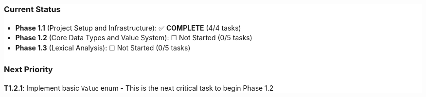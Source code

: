 ### Current Status
- **Phase 1.1** (Project Setup and Infrastructure): ✅ **COMPLETE** (4/4 tasks)
- **Phase 1.2** (Core Data Types and Value System): ☐ Not Started (0/5 tasks)
- **Phase 1.3** (Lexical Analysis): ☐ Not Started (0/5 tasks)

### Next Priority
**T1.2.1**: Implement basic `Value` enum - This is the next critical task to begin Phase 1.2